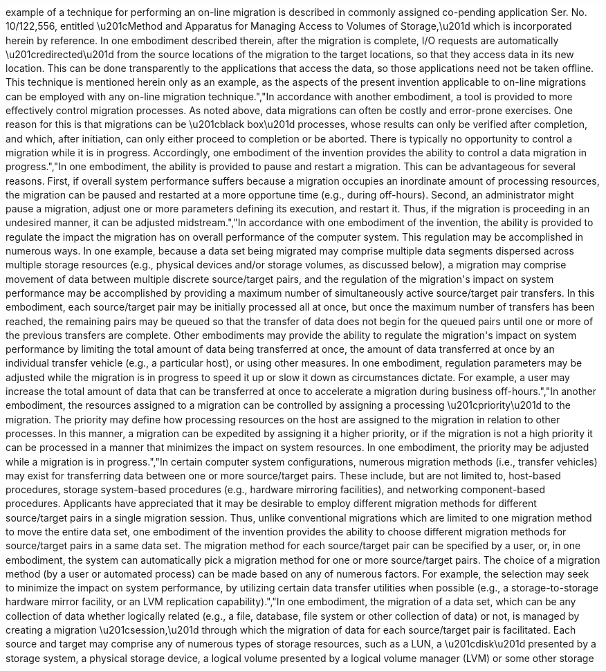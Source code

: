 example of a technique for performing an on-line migration is described in commonly assigned co-pending application Ser. No. 10\/122,556, entitled \u201cMethod and Apparatus for Managing Access to Volumes of Storage,\u201d which is incorporated herein by reference. In one embodiment described therein, after the migration is complete, I\/O requests are automatically \u201credirected\u201d from the source locations of the migration to the target locations, so that they access data in its new location. This can be done transparently to the applications that access the data, so those applications need not be taken offline. This technique is mentioned herein only as an example, as the aspects of the present invention applicable to on-line migrations can be employed with any on-line migration technique.","In accordance with another embodiment, a tool is provided to more effectively control migration processes. As noted above, data migrations can often be costly and error-prone exercises. One reason for this is that migrations can be \u201cblack box\u201d processes, whose results can only be verified after completion, and which, after initiation, can only either proceed to completion or be aborted. There is typically no opportunity to control a migration while it is in progress. Accordingly, one embodiment of the invention provides the ability to control a data migration in progress.","In one embodiment, the ability is provided to pause and restart a migration. This can be advantageous for several reasons. First, if overall system performance suffers because a migration occupies an inordinate amount of processing resources, the migration can be paused and restarted at a more opportune time (e.g., during off-hours). Second, an administrator might pause a migration, adjust one or more parameters defining its execution, and restart it. Thus, if the migration is proceeding in an undesired manner, it can be adjusted midstream.","In accordance with one embodiment of the invention, the ability is provided to regulate the impact the migration has on overall performance of the computer system. This regulation may be accomplished in numerous ways. In one example, because a data set being migrated may comprise multiple data segments dispersed across multiple storage resources (e.g., physical devices and\/or storage volumes, as discussed below), a migration may comprise movement of data between multiple discrete source\/target pairs, and the regulation of the migration's impact on system performance may be accomplished by providing a maximum number of simultaneously active source\/target pair transfers. In this embodiment, each source\/target pair may be initially processed all at once, but once the maximum number of transfers has been reached, the remaining pairs may be queued so that the transfer of data does not begin for the queued pairs until one or more of the previous transfers are complete. Other embodiments may provide the ability to regulate the migration's impact on system performance by limiting the total amount of data being transferred at once, the amount of data transferred at once by an individual transfer vehicle (e.g., a particular host), or using other measures. In one embodiment, regulation parameters may be adjusted while the migration is in progress to speed it up or slow it down as circumstances dictate. For example, a user may increase the total amount of data that can be transferred at once to accelerate a migration during business off-hours.","In another embodiment, the resources assigned to a migration can be controlled by assigning a processing \u201cpriority\u201d to the migration. The priority may define how processing resources on the host are assigned to the migration in relation to other processes. In this manner, a migration can be expedited by assigning it a higher priority, or if the migration is not a high priority it can be processed in a manner that minimizes the impact on system resources. In one embodiment, the priority may be adjusted while a migration is in progress.","In certain computer system configurations, numerous migration methods (i.e., transfer vehicles) may exist for transferring data between one or more source\/target pairs. These include, but are not limited to, host-based procedures, storage system-based procedures (e.g., hardware mirroring facilities), and networking component-based procedures. Applicants have appreciated that it may be desirable to employ different migration methods for different source\/target pairs in a single migration session. Thus, unlike conventional migrations which are limited to one migration method to move the entire data set, one embodiment of the invention provides the ability to choose different migration methods for source\/target pairs in a same data set. The migration method for each source\/target pair can be specified by a user, or, in one embodiment, the system can automatically pick a migration method for one or more source\/target pairs. The choice of a migration method (by a user or automated process) can be made based on any of numerous factors. For example, the selection may seek to minimize the impact on system performance, by utilizing certain data transfer utilities when possible (e.g., a storage-to-storage hardware mirror facility, or an LVM replication capability).","In one embodiment, the migration of a data set, which can be any collection of data whether logically related (e.g., a file, database, file system or other collection of data) or not, is managed by creating a migration \u201csession,\u201d through which the migration of data for each source\/target pair is facilitated. Each source and target may comprise any of numerous types of storage resources, such as a LUN, a \u201cdisk\u201d presented by a storage system, a physical storage device, a logical volume presented by a logical volume manager (LVM) or some other storage
